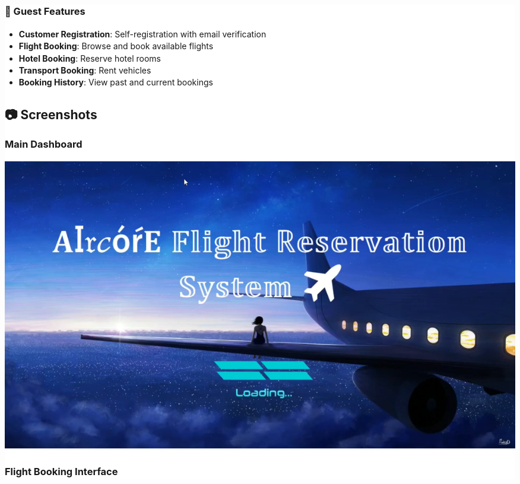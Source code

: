 ### 👤 Guest Features
- **Customer Registration**: Self-registration with email verification
- **Flight Booking**: Browse and book available flights
- **Hotel Booking**: Reserve hotel rooms
- **Transport Booking**: Rent vehicles
- **Booking History**: View past and current bookings

## 📷 Screenshots

### Main Dashboard
![Dashboard](screenshots/dashboard.png)

### Flight Booking Interface